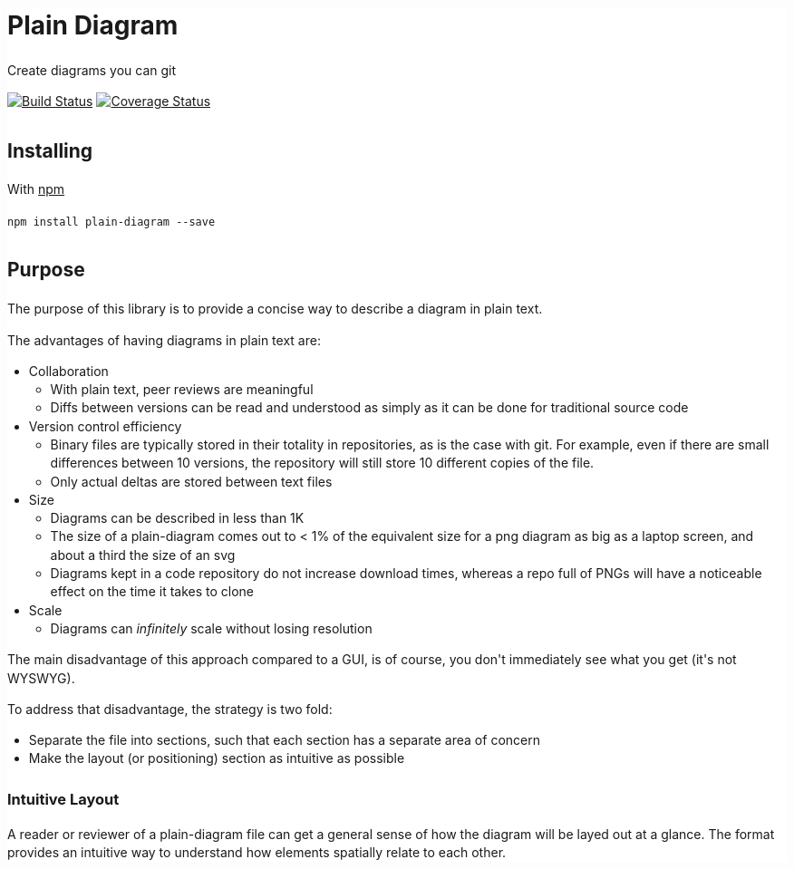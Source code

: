 # Plain Diagram

Create diagrams you can git

[![Build Status](https://travis-ci.com/sponbergbadger/plain-diagram.svg?branch=master)](https://travis-ci.com/sponbergbadger/plain-diagram)
[![Coverage Status](https://coveralls.io/repos/github/sponbergbadger/plain-diagram/badge.svg?branch=master)](https://coveralls.io/github/sponbergbadger/plain-diagram?branch=master)

## Installing

With [npm](https://nodejs.org/en/)
```
npm install plain-diagram --save
```

## Purpose

The purpose of this library is to provide a concise way to describe a diagram in plain text.

The advantages of having diagrams in plain text are:

- Collaboration
    - With plain text, peer reviews are meaningful
    - Diffs between versions can be read and understood as simply as it can be done for traditional source code
- Version control efficiency
    - Binary files are typically stored in their totality in repositories, as is the case with git. For example, even if there are small differences between 10 versions, the repository will still store 10 different copies of the file.
    - Only actual deltas are stored between text files
- Size
    - Diagrams can be described in less than 1K
    - The size of a plain-diagram comes out to < 1% of the equivalent size for a png diagram as big as a laptop screen, and about a third the size of an svg
    - Diagrams kept in a code repository do not increase download times, whereas a repo full of PNGs will have a noticeable effect on the time it takes to clone
- Scale
    - Diagrams can *infinitely* scale without losing resolution

The main disadvantage of this approach compared to a GUI, is of course, you don't immediately see what you get (it's not WYSWYG).

To address that disadvantage, the strategy is two fold:

  - Separate the file into sections, such that each section has a separate area of concern
  - Make the layout (or positioning) section as intuitive as possible

### Intuitive Layout

A reader or reviewer of a plain-diagram file can get a general sense of how the diagram will be layed out at a glance. The format provides an intuitive way to understand how elements spatially relate to each other.
